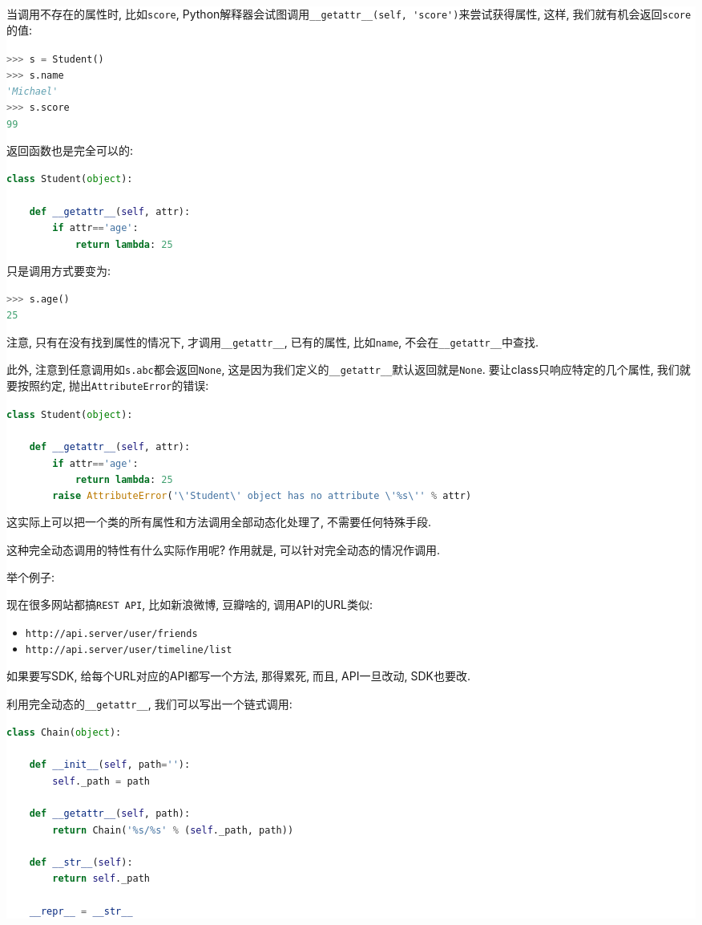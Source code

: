 当调用不存在的属性时, 比如`score`, Python解释器会试图调用`__getattr__(self, 'score')`来尝试获得属性, 这样, 我们就有机会返回`score`的值:

```python
>>> s = Student()
>>> s.name
'Michael'
>>> s.score
99
```

返回函数也是完全可以的:

```python
class Student(object):

    def __getattr__(self, attr):
        if attr=='age':
            return lambda: 25
```

只是调用方式要变为:

```python
>>> s.age()
25
```

注意, 只有在没有找到属性的情况下, 才调用`__getattr__`, 已有的属性, 比如`name`, 不会在`__getattr__`中查找.

此外, 注意到任意调用如`s.abc`都会返回`None`, 这是因为我们定义的`__getattr__`默认返回就是`None`. 要让class只响应特定的几个属性, 我们就要按照约定, 抛出`AttributeError`的错误:

```python
class Student(object):

    def __getattr__(self, attr):
        if attr=='age':
            return lambda: 25
        raise AttributeError('\'Student\' object has no attribute \'%s\'' % attr)
```

这实际上可以把一个类的所有属性和方法调用全部动态化处理了, 不需要任何特殊手段.

这种完全动态调用的特性有什么实际作用呢? 作用就是, 可以针对完全动态的情况作调用.

举个例子:

现在很多网站都搞`REST API`, 比如新浪微博, 豆瓣啥的, 调用API的URL类似:

+ `http://api.server/user/friends`
+ `http://api.server/user/timeline/list`

如果要写SDK, 给每个URL对应的API都写一个方法, 那得累死, 而且, API一旦改动, SDK也要改.

利用完全动态的`__getattr__`, 我们可以写出一个链式调用:

```python
class Chain(object):

    def __init__(self, path=''):
        self._path = path

    def __getattr__(self, path):
        return Chain('%s/%s' % (self._path, path))

    def __str__(self):
        return self._path

    __repr__ = __str__
```
